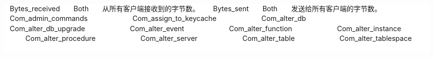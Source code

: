   <tr>
    <td class="tg-0lax">&nbsp;&nbsp;&nbsp;Bytes_received&nbsp;&nbsp;&nbsp;</td>
    <td class="tg-0lax">&nbsp;&nbsp;&nbsp;Both&nbsp;&nbsp;&nbsp;</td>
    <td class="tg-0lax">&nbsp;&nbsp;&nbsp;从所有客户端接收到的字节数。&nbsp;&nbsp;&nbsp;</td>
  </tr>
  <tr>
    <td class="tg-0lax">&nbsp;&nbsp;&nbsp;Bytes_sent&nbsp;&nbsp;&nbsp;</td>
    <td class="tg-0lax">&nbsp;&nbsp;&nbsp;Both&nbsp;&nbsp;&nbsp;</td>
    <td class="tg-0lax">&nbsp;&nbsp;&nbsp;发送给所有客户端的字节数。&nbsp;&nbsp;&nbsp;</td>
  </tr>
  <tr>
    <td class="tg-0lax">&nbsp;&nbsp;&nbsp;Com_admin_commands&nbsp;&nbsp;&nbsp;</td>
    <td class="tg-0lax">&nbsp;&nbsp;&nbsp; &nbsp;&nbsp;&nbsp;</td>
    <td class="tg-0lax">&nbsp;&nbsp;&nbsp; &nbsp;&nbsp;&nbsp;</td>
  </tr>
  <tr>
    <td class="tg-0lax">&nbsp;&nbsp;&nbsp;Com_assign_to_keycache&nbsp;&nbsp;&nbsp;</td>
    <td class="tg-0lax">&nbsp;&nbsp;&nbsp; &nbsp;&nbsp;&nbsp;</td>
    <td class="tg-0lax">&nbsp;&nbsp;&nbsp; &nbsp;&nbsp;&nbsp;</td>
  </tr>
  <tr>
    <td class="tg-0lax">&nbsp;&nbsp;&nbsp;Com_alter_db&nbsp;&nbsp;&nbsp;</td>
    <td class="tg-0lax">&nbsp;&nbsp;&nbsp; &nbsp;&nbsp;&nbsp;</td>
    <td class="tg-0lax">&nbsp;&nbsp;&nbsp; &nbsp;&nbsp;&nbsp;</td>
  </tr>
  <tr>
    <td class="tg-0lax">&nbsp;&nbsp;&nbsp;Com_alter_db_upgrade&nbsp;&nbsp;&nbsp;</td>
    <td class="tg-0lax">&nbsp;&nbsp;&nbsp; &nbsp;&nbsp;&nbsp;</td>
    <td class="tg-0lax">&nbsp;&nbsp;&nbsp; &nbsp;&nbsp;&nbsp;</td>
  </tr>
  <tr>
    <td class="tg-0lax">&nbsp;&nbsp;&nbsp;Com_alter_event&nbsp;&nbsp;&nbsp;</td>
    <td class="tg-0lax">&nbsp;&nbsp;&nbsp; &nbsp;&nbsp;&nbsp;</td>
    <td class="tg-0lax">&nbsp;&nbsp;&nbsp; &nbsp;&nbsp;&nbsp;</td>
  </tr>
  <tr>
    <td class="tg-0lax">&nbsp;&nbsp;&nbsp;Com_alter_function&nbsp;&nbsp;&nbsp;</td>
    <td class="tg-0lax">&nbsp;&nbsp;&nbsp; &nbsp;&nbsp;&nbsp;</td>
    <td class="tg-0lax">&nbsp;&nbsp;&nbsp; &nbsp;&nbsp;&nbsp;</td>
  </tr>
  <tr>
    <td class="tg-0lax">&nbsp;&nbsp;&nbsp;Com_alter_instance&nbsp;&nbsp;&nbsp;</td>
    <td class="tg-0lax">&nbsp;&nbsp;&nbsp; &nbsp;&nbsp;&nbsp;</td>
    <td class="tg-0lax">&nbsp;&nbsp;&nbsp; &nbsp;&nbsp;&nbsp;</td>
  </tr>
  <tr>
    <td class="tg-0lax">&nbsp;&nbsp;&nbsp;Com_alter_procedure&nbsp;&nbsp;&nbsp;</td>
    <td class="tg-0lax">&nbsp;&nbsp;&nbsp; &nbsp;&nbsp;&nbsp;</td>
    <td class="tg-0lax">&nbsp;&nbsp;&nbsp; &nbsp;&nbsp;&nbsp;</td>
  </tr>
  <tr>
    <td class="tg-0lax">&nbsp;&nbsp;&nbsp;Com_alter_server&nbsp;&nbsp;&nbsp;</td>
    <td class="tg-0lax">&nbsp;&nbsp;&nbsp; &nbsp;&nbsp;&nbsp;</td>
    <td class="tg-0lax">&nbsp;&nbsp;&nbsp; &nbsp;&nbsp;&nbsp;</td>
  </tr>
  <tr>
    <td class="tg-0lax">&nbsp;&nbsp;&nbsp;Com_alter_table&nbsp;&nbsp;&nbsp;</td>
    <td class="tg-0lax">&nbsp;&nbsp;&nbsp; &nbsp;&nbsp;&nbsp;</td>
    <td class="tg-0lax">&nbsp;&nbsp;&nbsp; &nbsp;&nbsp;&nbsp;</td>
  </tr>
  <tr>
    <td class="tg-0lax">&nbsp;&nbsp;&nbsp;Com_alter_tablespace&nbsp;&nbsp;&nbsp;</td>
    <td class="tg-0lax">&nbsp;&nbsp;&nbsp; &nbsp;&nbsp;&nbsp;</td>
    <td class="tg-0lax">&nbsp;&nbsp;&nbsp; &nbsp;&nbsp;&nbsp;</td>